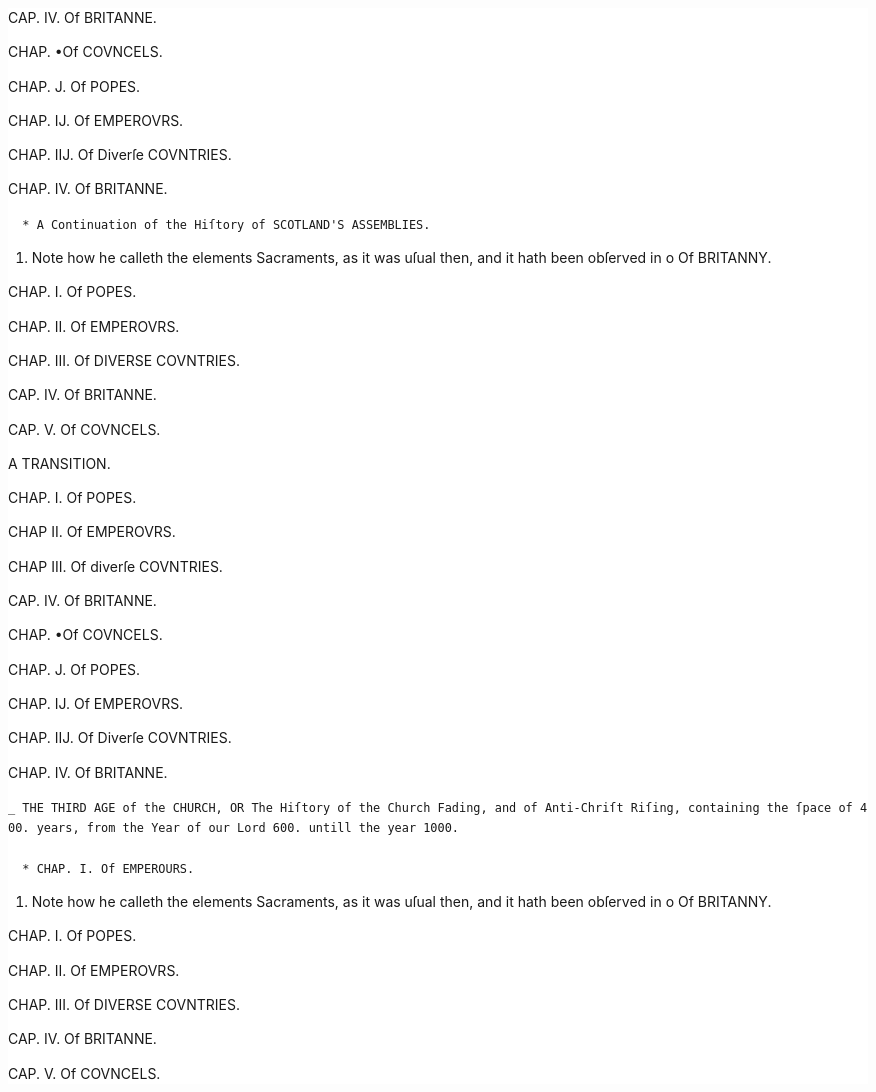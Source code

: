 CAP. IV. Of BRITANNE.

CHAP. •Of COVNCELS.

CHAP. J. Of POPES.

CHAP. IJ. Of EMPEROVRS.

CHAP. IIJ. Of Diverſe COVNTRIES.

CHAP. IV. Of BRITANNE.

      * A Continuation of the Hiſtory of SCOTLAND'S ASSEMBLIES.
1. Note how he calleth the elements Sacraments, as it was uſual then, and it hath been obſerved in o
Of BRITANNY.

CHAP. I. Of POPES.

CHAP. II. Of EMPEROVRS.

CHAP. III. Of DIVERSE COVNTRIES.

CAP. IV. Of BRITANNE.

CAP. V. Of COVNCELS.

A TRANSITION.

CHAP. I. Of POPES.

CHAP II. Of EMPEROVRS.

CHAP III. Of diverſe COVNTRIES.

CAP. IV. Of BRITANNE.

CHAP. •Of COVNCELS.

CHAP. J. Of POPES.

CHAP. IJ. Of EMPEROVRS.

CHAP. IIJ. Of Diverſe COVNTRIES.

CHAP. IV. Of BRITANNE.

    _ THE THIRD AGE of the CHURCH, OR The Hiſtory of the Church Fading, and of Anti-Chriſt Riſing, containing the ſpace of 400. years, from the Year of our Lord 600. untill the year 1000.

      * CHAP. I. Of EMPEROURS.
1. Note how he calleth the elements Sacraments, as it was uſual then, and it hath been obſerved in o
Of BRITANNY.

CHAP. I. Of POPES.

CHAP. II. Of EMPEROVRS.

CHAP. III. Of DIVERSE COVNTRIES.

CAP. IV. Of BRITANNE.

CAP. V. Of COVNCELS.
